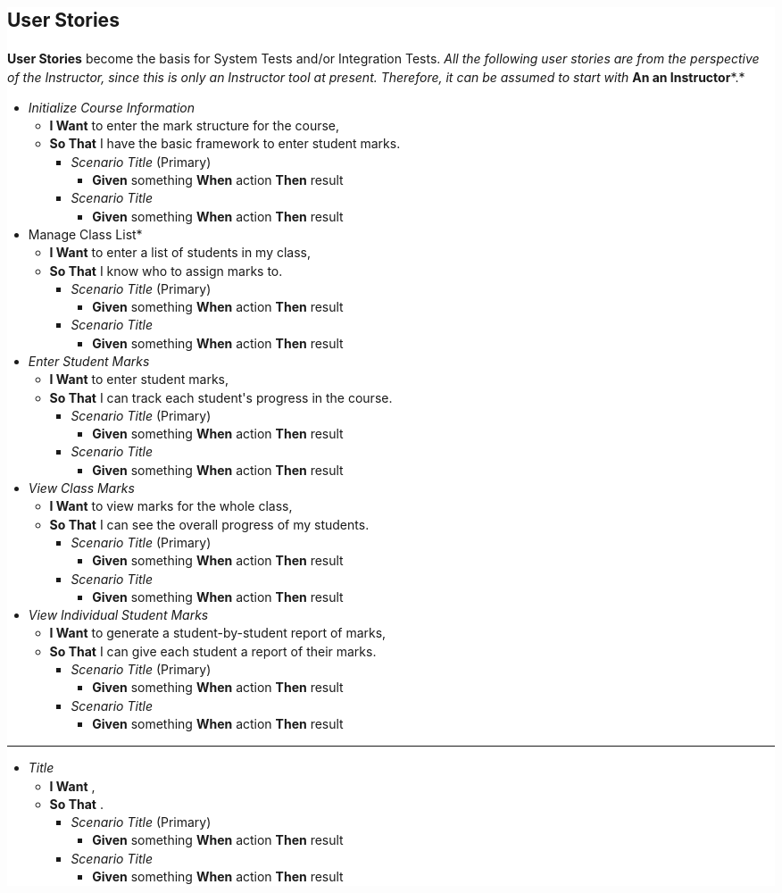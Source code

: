 ## User Stories

**User Stories** become the basis for System Tests and/or Integration Tests. *All the following user stories are from the perspective of the Instructor, since this is only an Instructor tool at present. Therefore, it can be assumed to start with* **An an Instructor***.*

* *Initialize Course Information*
  * **I Want** to enter the mark structure for the course,
  * **So That** I have the basic framework to enter student marks.
    * *Scenario Title* (Primary)
      * **Given** something **When** action **Then** result
    * *Scenario Title*
      * **Given** something **When** action **Then** result
* Manage Class List*
  * **I Want** to enter a list of students in my class,
  * **So That** I know who to assign marks to.
    * *Scenario Title* (Primary)
      * **Given** something **When** action **Then** result
    * *Scenario Title*
      * **Given** something **When** action **Then** result
* *Enter Student Marks*
  * **I Want** to enter student marks,
  * **So That** I can track each student's progress in the course.
    * *Scenario Title* (Primary)
      * **Given** something **When** action **Then** result
    * *Scenario Title*
      * **Given** something **When** action **Then** result
* *View Class Marks*
  * **I Want** to view marks for the whole class,
  * **So That** I can see the overall progress of my students.
    * *Scenario Title* (Primary)
      * **Given** something **When** action **Then** result
    * *Scenario Title*
      * **Given** something **When** action **Then** result
* *View Individual Student Marks*
  * **I Want** to generate a student-by-student report of marks,
  * **So That** I can give each student a report of their marks.
    * *Scenario Title* (Primary)
      * **Given** something **When** action **Then** result
    * *Scenario Title*
      * **Given** something **When** action **Then** result

----

* *Title*
  * **I Want** ,
  * **So That** .
    * *Scenario Title* (Primary)
      * **Given** something **When** action **Then** result
    * *Scenario Title*
      * **Given** something **When** action **Then** result

